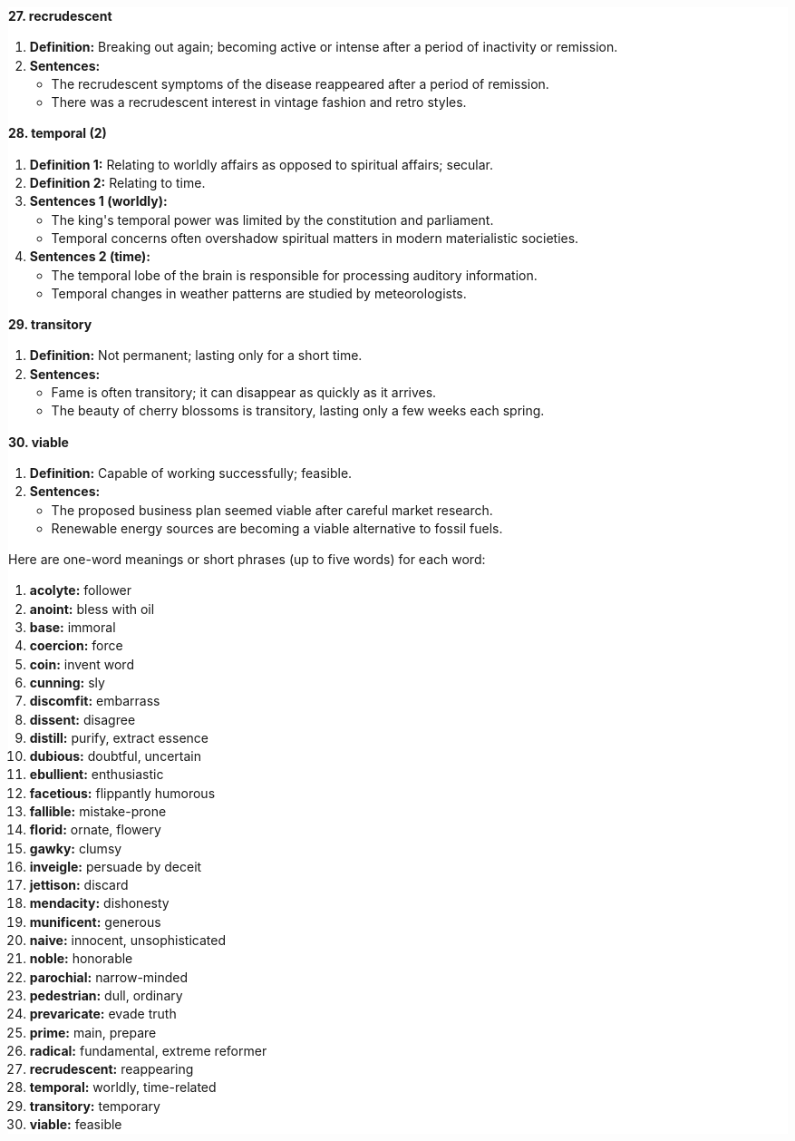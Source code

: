 **27. recrudescent**
1. **Definition:** Breaking out again; becoming active or intense after a period of inactivity or remission.
2. **Sentences:**
    *  The recrudescent symptoms of the disease reappeared after a period of remission.
    *  There was a recrudescent interest in vintage fashion and retro styles.

**28. temporal (2)**
1. **Definition 1:** Relating to worldly affairs as opposed to spiritual affairs; secular.
2. **Definition 2:** Relating to time.
3. **Sentences 1 (worldly):**
    *  The king's temporal power was limited by the constitution and parliament.
    *  Temporal concerns often overshadow spiritual matters in modern materialistic societies.
4. **Sentences 2 (time):**
    *  The temporal lobe of the brain is responsible for processing auditory information.
    *  Temporal changes in weather patterns are studied by meteorologists.

**29. transitory**
1. **Definition:** Not permanent; lasting only for a short time.
2. **Sentences:**
    *  Fame is often transitory; it can disappear as quickly as it arrives.
    *  The beauty of cherry blossoms is transitory, lasting only a few weeks each spring.

**30. viable**
1. **Definition:** Capable of working successfully; feasible.
2. **Sentences:**
    *  The proposed business plan seemed viable after careful market research.
    *  Renewable energy sources are becoming a viable alternative to fossil fuels.

Here are one-word meanings or short phrases (up to five words) for each word:

1.  **acolyte:** follower
2.  **anoint:**  bless with oil
3.  **base:** immoral
4.  **coercion:** force
5.  **coin:** invent word
6.  **cunning:** sly
7.  **discomfit:**  embarrass
8.  **dissent:** disagree
9.  **distill:** purify, extract essence
10. **dubious:** doubtful, uncertain
11. **ebullient:** enthusiastic
12. **facetious:**  flippantly humorous
13. **fallible:**  mistake-prone
14. **florid:** ornate, flowery
15. **gawky:** clumsy
16. **inveigle:**  persuade by deceit
17. **jettison:** discard
18. **mendacity:** dishonesty
19. **munificent:** generous
20. **naive:** innocent, unsophisticated
21. **noble:** honorable
22. **parochial:** narrow-minded
23. **pedestrian:** dull, ordinary
24. **prevaricate:** evade truth
25. **prime:**  main, prepare
26. **radical:** fundamental, extreme reformer
27. **recrudescent:**  reappearing
28. **temporal:** worldly, time-related
29. **transitory:** temporary
30. **viable:** feasible
